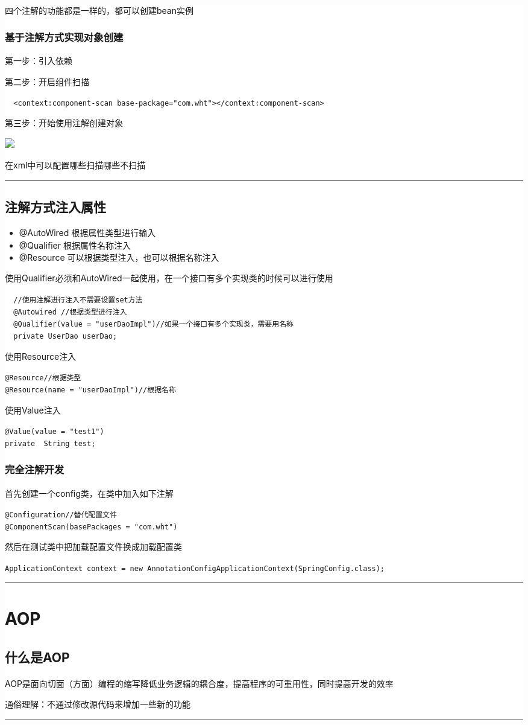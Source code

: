 四个注解的功能都是一样的，都可以创建bean实例
### 基于注解方式实现对象创建
第一步：引入依赖

第二步：开启组件扫描

      <context:component-scan base-package="com.wht"></context:component-scan>

第三步：开始使用注解创建对象

![](img/../../../themes/volantis/source/img/Spring-test5.png)

在xml中可以配置哪些扫描哪些不扫描

----
## 注解方式注入属性
- @AutoWired 根据属性类型进行输入
- @Qualifier 根据属性名称注入
- @Resource 可以根据类型注入，也可以根据名称注入

使用Qualifier必须和AutoWired一起使用，在一个接口有多个实现类的时候可以进行使用

      //使用注解进行注入不需要设置set方法
      @Autowired //根据类型进行注入
      @Qualifier(value = "userDaoImpl")//如果一个接口有多个实现类，需要用名称
      private UserDao userDao;

使用Resource注入

    @Resource//根据类型
    @Resource(name = "userDaoImpl")//根据名称

使用Value注入

    @Value(value = "test1")
    private  String test;

### 完全注解开发
首先创建一个config类，在类中加入如下注解

    @Configuration//替代配置文件
    @ComponentScan(basePackages = "com.wht")

然后在测试类中把加载配置文件换成加载配置类

    ApplicationContext context = new AnnotationConfigApplicationContext(SpringConfig.class);

----
# AOP
## 什么是AOP
AOP是面向切面（方面）编程的缩写降低业务逻辑的耦合度，提高程序的可重用性，同时提高开发的效率

通俗理解：不通过修改源代码来增加一些新的功能

---